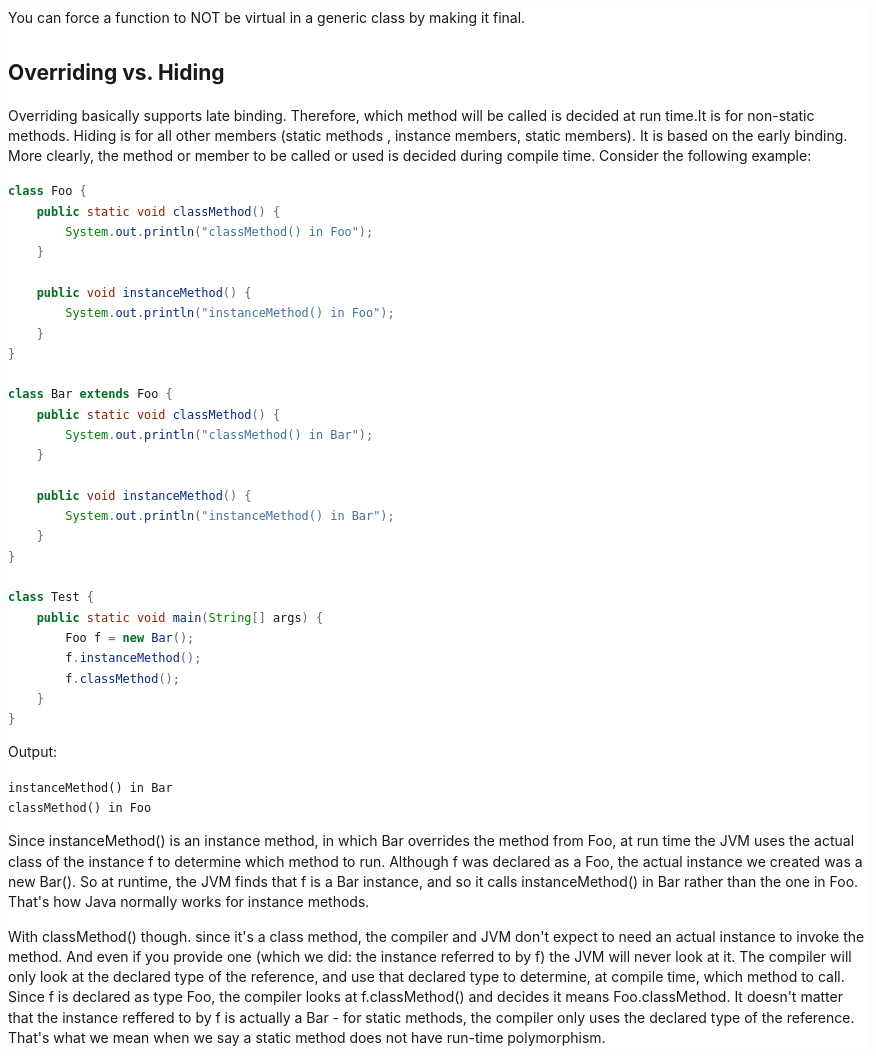 You can force a function to NOT be virtual in a generic class by making it final.


## Overriding vs. Hiding
Overriding basically supports late binding. Therefore, which method will be called is decided at run time.It is for non-static methods. Hiding is for all other members (static methods , instance members, static members). It is based on the early binding. More clearly, the method or member to be called or used is decided during compile time. Consider the following example:
```java
class Foo {
    public static void classMethod() {
        System.out.println("classMethod() in Foo");
    }
 
    public void instanceMethod() {
        System.out.println("instanceMethod() in Foo");
    }
}
 
class Bar extends Foo {
    public static void classMethod() {
        System.out.println("classMethod() in Bar");
    }
 
    public void instanceMethod() {
        System.out.println("instanceMethod() in Bar");
    }
}
  
class Test {
    public static void main(String[] args) {
        Foo f = new Bar();
        f.instanceMethod();
        f.classMethod();
    }
}
```
Output:
```
instanceMethod() in Bar
classMethod() in Foo
```

Since instanceMethod() is an instance method, in which Bar overrides the method from Foo, at run time the JVM uses the actual class of the instance f to determine which method to run. Although f was declared as a Foo, the actual instance we created was a new Bar(). So at runtime, the JVM finds that f is a Bar instance, and so it calls instanceMethod() in Bar rather than the one in Foo. That's how Java normally works for instance methods. 

With classMethod() though. since it's a class method, the compiler and JVM don't expect to need an actual instance to invoke the method. And even if you provide one (which we did: the instance referred to by f) the JVM will never look at it. The compiler will only look at the declared type of the reference, and use that declared type to determine, at compile time, which method to call. Since f is declared as type Foo, the compiler looks at f.classMethod() and decides it means Foo.classMethod. It doesn't matter that the instance reffered to by f is actually a Bar - for static methods, the compiler only uses the declared type of the reference. That's what we mean when we say a static method does not have run-time polymorphism. 
